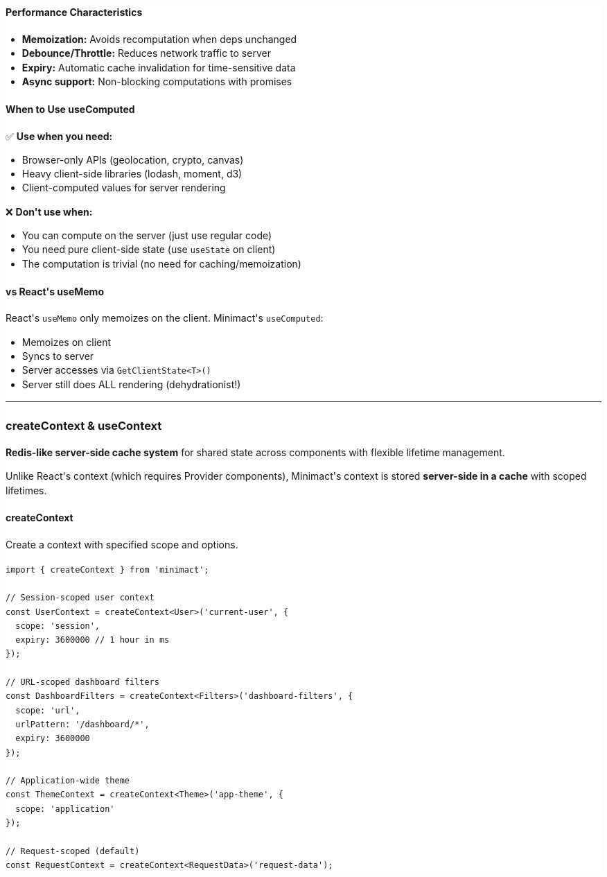 #### Performance Characteristics

- **Memoization:** Avoids recomputation when deps unchanged
- **Debounce/Throttle:** Reduces network traffic to server
- **Expiry:** Automatic cache invalidation for time-sensitive data
- **Async support:** Non-blocking computations with promises

#### When to Use useComputed

✅ **Use when you need:**
- Browser-only APIs (geolocation, crypto, canvas)
- Heavy client-side libraries (lodash, moment, d3)
- Client-computed values for server rendering

❌ **Don't use when:**
- You can compute on the server (just use regular code)
- You need pure client-side state (use `useState` on client)
- The computation is trivial (no need for caching/memoization)

#### vs React's useMemo

React's `useMemo` only memoizes on the client. Minimact's `useComputed`:
- Memoizes on client
- Syncs to server
- Server accesses via `GetClientState<T>()`
- Server still does ALL rendering (dehydrationist!)

---

### createContext & useContext

**Redis-like server-side cache system** for shared state across components with flexible lifetime management.

Unlike React's context (which requires Provider components), Minimact's context is stored **server-side in a cache** with scoped lifetimes.

#### createContext

Create a context with specified scope and options.

```tsx
import { createContext } from 'minimact';

// Session-scoped user context
const UserContext = createContext<User>('current-user', {
  scope: 'session',
  expiry: 3600000 // 1 hour in ms
});

// URL-scoped dashboard filters
const DashboardFilters = createContext<Filters>('dashboard-filters', {
  scope: 'url',
  urlPattern: '/dashboard/*',
  expiry: 3600000
});

// Application-wide theme
const ThemeContext = createContext<Theme>('app-theme', {
  scope: 'application'
});

// Request-scoped (default)
const RequestContext = createContext<RequestData>('request-data');
```
